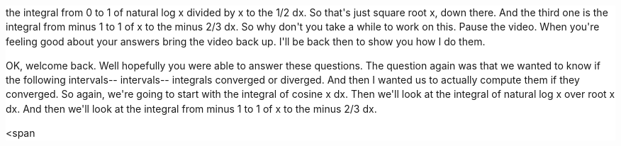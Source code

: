   <span m='46690'>the</span> <span m='46860'>integral</span> <span
  m='47070'>from</span> <span m='47270'>0</span> <span m='47590'>to</span> <span
  m='47720'>1</span> <span m='48120'>of</span> <span m='48220'>natural</span>
  <span m='48610'>log</span> <span m='48890'>x</span> <span
  m='49560'>divided</span> <span m='49970'>by</span> <span m='50480'>x</span>
  <span m='50570'>to</span> <span m='50660'>the</span> <span
  m='50840'>1/2</span> <span m='51120'>dx.</span> <span m='51840'>So</span>
  <span m='51970'>that's</span> <span m='52170'>just</span> <span
  m='52350'>square</span> <span m='52620'>root</span> <span m='53040'>x,</span>
  <span m='53880'>down</span> <span m='54090'>there.</span> <span m='55100'>And
  the</span> <span m='55190'>third</span> <span m='55490'>one</span> <span
  m='55730'>is</span> <span m='55900'>the</span> <span m='56040'>integral</span>
  <span m='56360'>from</span> <span m='56610'>minus</span> <span
  m='56950'>1</span> <span m='57140'>to</span> <span m='57260'>1</span> <span
  m='57680'>of</span> <span m='58100'>x to</span> <span m='58230'>the</span>
  <span m='58310'>minus</span> <span m='58700'>2/3</span> <span
  m='59530'>dx.</span> <span m='60690'>So</span> <span m='61030'>why</span>
  <span m='61250'>don't</span> <span m='61410'>you</span> <span
  m='61780'>take</span> <span m='61980'>a</span> <span m='62066'>while</span>
  <span m='62153'>to</span> <span m='62240'>work</span> <span
  m='62450'>on</span> <span m='62610'>this.</span> <span m='62840'>Pause
  the</span> <span m='63250'>video.</span> <span m='64630'>When</span> <span
  m='64860'>you're</span> <span m='65000'>feeling</span> <span
  m='65290'>good</span> <span m='65440'>about</span> <span m='65670'>your</span>
  <span m='65830'>answers</span> <span m='66660'>bring</span> <span
  m='66830'>the</span> <span m='66900'>video</span> <span m='67120'>back</span>
  <span m='67390'>up.</span> <span m='67830'>I'll</span> <span
  m='68150'>be</span> <span m='68260'>back</span> <span m='69170'>then</span>
  <span m='69480'>to</span> <span m='69660'>show</span> <span
  m='69820'>you</span> <span m='69980'>how I</span> <span m='70190'>do</span>
  <span m='70330'>them.</span> </p><p><span m='79150'>OK,</span> <span
  m='79520'>welcome</span> <span m='79870'>back.</span> <span m='80670'>Well
  hopefully</span> <span m='81080'>you were</span> <span m='81210'>able</span>
  <span m='81410'>to</span> <span m='81690'>answer</span> <span
  m='82060'>these</span> <span m='82280'>questions.</span> <span
  m='83110'>The</span> <span m='83370'>question</span> <span
  m='83690'>again</span> <span m='84410'>was</span> <span m='84670'>that</span>
  <span m='84760'>we</span> <span m='84850'>wanted</span> <span
  m='85120'>to</span> <span m='85210'>know</span> <span m='85390'>if the</span>
  <span m='85530'>following intervals-- intervals--</span> <span
  m='87450'>integrals</span> <span m='88190'>converged</span> <span
  m='88710'>or</span> <span m='88820'>diverged.</span> <span m='91180'>And
  then</span> <span m='91300'>I</span> <span m='91370'>wanted</span> <span
  m='91640'>us to</span> <span m='91800'>actually</span> <span
  m='92130'>compute</span> <span m='92430'>them</span> <span m='92620'>if</span>
  <span m='92750'>they</span> <span m='92880'>converged.</span> <span
  m='93870'>So</span> <span m='94130'>again,</span> <span m='94540'>we're</span>
  <span m='94700'>going</span> <span m='94840'>to</span> <span
  m='94920'>start</span> <span m='95420'>with</span> <span m='95720'>the</span>
  <span m='95970'>integral</span> <span m='96110'>of</span> <span
  m='96360'>cosine</span> <span m='96770'>x</span> <span m='96970'>dx.</span>
  <span m='97610'>Then</span> <span m='97810'>we'll</span> <span
  m='97980'>look</span> <span m='98160'>at</span> <span m='98830'>the</span>
  <span m='99020'>integral</span> <span m='99220'>of</span> <span
  m='99430'>natural</span> <span m='99640'>log x</span> <span
  m='100050'>over</span> <span m='100300'>root</span> <span m='100600'>x</span>
  <span m='101120'>dx.</span> <span m='101530'>And</span> <span
  m='101740'>then</span> <span m='101890'>we'll</span> <span
  m='102010'>look</span> <span m='102180'>at</span> <span m='102310'>the</span>
  <span m='102420'>integral</span> <span m='102720'>from</span> <span
  m='102890'>minus</span> <span m='103190'>1 to</span> <span m='103330'>1</span>
  <span m='103580'>of</span> <span m='104100'>x</span> <span
  m='104300'>to</span> <span m='104370'>the</span> <span m='104450'>minus</span>
  <span m='104730'>2/3</span> <span m='105470'>dx.</span> </p><p><span
